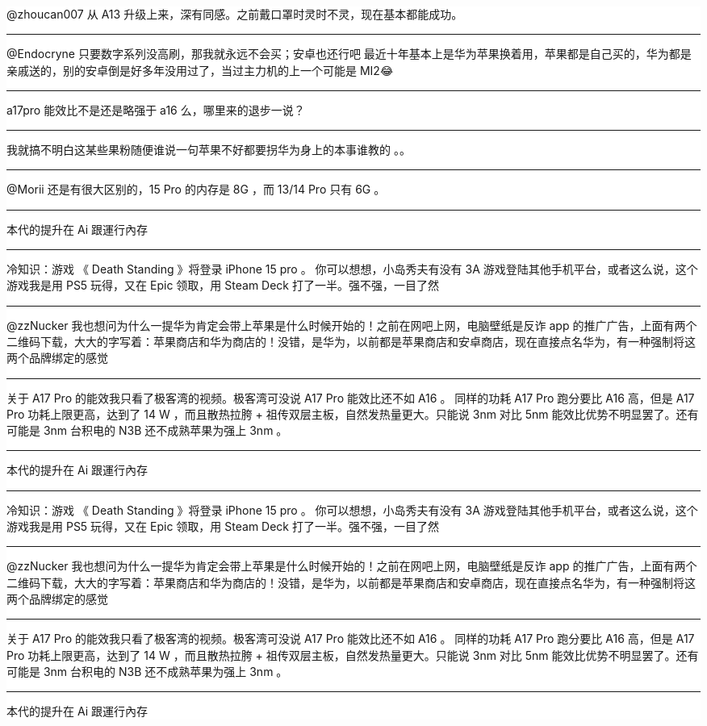 @zhoucan007 从 A13 升级上来，深有同感。之前戴口罩时灵时不灵，现在基本都能成功。

---------------------------------------------------

@Endocryne 只要数字系列没高刷，那我就永远不会买；安卓也还行吧 最近十年基本上是华为苹果换着用，苹果都是自己买的，华为都是亲戚送的，别的安卓倒是好多年没用过了，当过主力机的上一个可能是 MI2😂

---------------------------------------------------

a17pro 能效比不是还是略强于 a16 么，哪里来的退步一说？

---------------------------------------------------

我就搞不明白这某些果粉随便谁说一句苹果不好都要拐华为身上的本事谁教的 。。

---------------------------------------------------

@Morii 还是有很大区别的，15 Pro 的内存是 8G ，而 13/14 Pro 只有 6G 。

---------------------------------------------------

本代的提升在 Ai 跟運行內存

---------------------------------------------------

冷知识：游戏 《 Death Standing 》将登录 iPhone 15 pro 。 你可以想想，小岛秀夫有没有 3A 游戏登陆其他手机平台，或者这么说，这个游戏我是用 PS5 玩得，又在 Epic 领取，用 Steam Deck 打了一半。强不强，一目了然

---------------------------------------------------

@zzNucker 我也想问为什么一提华为肯定会带上苹果是什么时候开始的！之前在网吧上网，电脑壁纸是反诈 app 的推广广告，上面有两个二维码下载，大大的字写着：苹果商店和华为商店的！没错，是华为，以前都是苹果商店和安卓商店，现在直接点名华为，有一种强制将这两个品牌绑定的感觉

---------------------------------------------------

关于 A17 Pro 的能效我只看了极客湾的视频。极客湾可没说 A17 Pro 能效比还不如 A16 。 同样的功耗 A17 Pro 跑分要比 A16 高，但是 A17 Pro 功耗上限更高，达到了 14 W ，而且散热拉胯 + 祖传双层主板，自然发热量更大。只能说 3nm 对比 5nm 能效比优势不明显罢了。还有可能是 3nm 台积电的 N3B 还不成熟苹果为强上 3nm 。

---------------------------------------------------

本代的提升在 Ai 跟運行內存

---------------------------------------------------

冷知识：游戏 《 Death Standing 》将登录 iPhone 15 pro 。 你可以想想，小岛秀夫有没有 3A 游戏登陆其他手机平台，或者这么说，这个游戏我是用 PS5 玩得，又在 Epic 领取，用 Steam Deck 打了一半。强不强，一目了然

---------------------------------------------------

@zzNucker 我也想问为什么一提华为肯定会带上苹果是什么时候开始的！之前在网吧上网，电脑壁纸是反诈 app 的推广广告，上面有两个二维码下载，大大的字写着：苹果商店和华为商店的！没错，是华为，以前都是苹果商店和安卓商店，现在直接点名华为，有一种强制将这两个品牌绑定的感觉

---------------------------------------------------

关于 A17 Pro 的能效我只看了极客湾的视频。极客湾可没说 A17 Pro 能效比还不如 A16 。 同样的功耗 A17 Pro 跑分要比 A16 高，但是 A17 Pro 功耗上限更高，达到了 14 W ，而且散热拉胯 + 祖传双层主板，自然发热量更大。只能说 3nm 对比 5nm 能效比优势不明显罢了。还有可能是 3nm 台积电的 N3B 还不成熟苹果为强上 3nm 。

---------------------------------------------------

本代的提升在 Ai 跟運行內存
